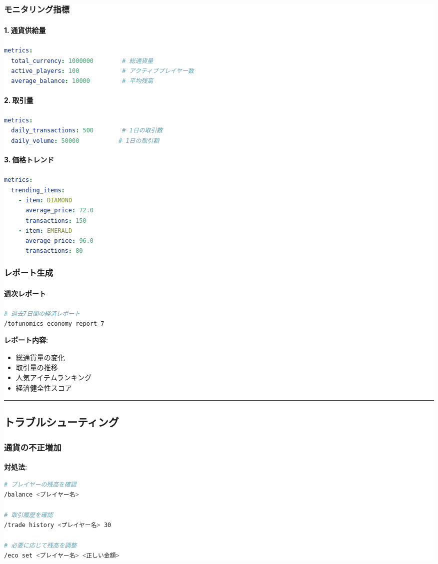 ### モニタリング指標

#### 1. 通貨供給量
```yaml
metrics:
  total_currency: 1000000        # 総通貨量
  active_players: 100            # アクティブプレイヤー数
  average_balance: 10000         # 平均残高
```

#### 2. 取引量
```yaml
metrics:
  daily_transactions: 500        # 1日の取引数
  daily_volume: 50000           # 1日の取引額
```

#### 3. 価格トレンド
```yaml
metrics:
  trending_items:
    - item: DIAMOND
      average_price: 72.0
      transactions: 150
    - item: EMERALD
      average_price: 96.0
      transactions: 80
```

### レポート生成

#### 週次レポート
```bash
# 過去7日間の経済レポート
/tofunomics economy report 7
```

**レポート内容**:
- 総通貨量の変化
- 取引量の推移
- 人気アイテムランキング
- 経済健全性スコア

---

## トラブルシューティング

### 通貨の不正増加

**対処法**:
```bash
# プレイヤーの残高を確認
/balance <プレイヤー名>

# 取引履歴を確認
/trade history <プレイヤー名> 30

# 必要に応じて残高を調整
/eco set <プレイヤー名> <正しい金額>
```
